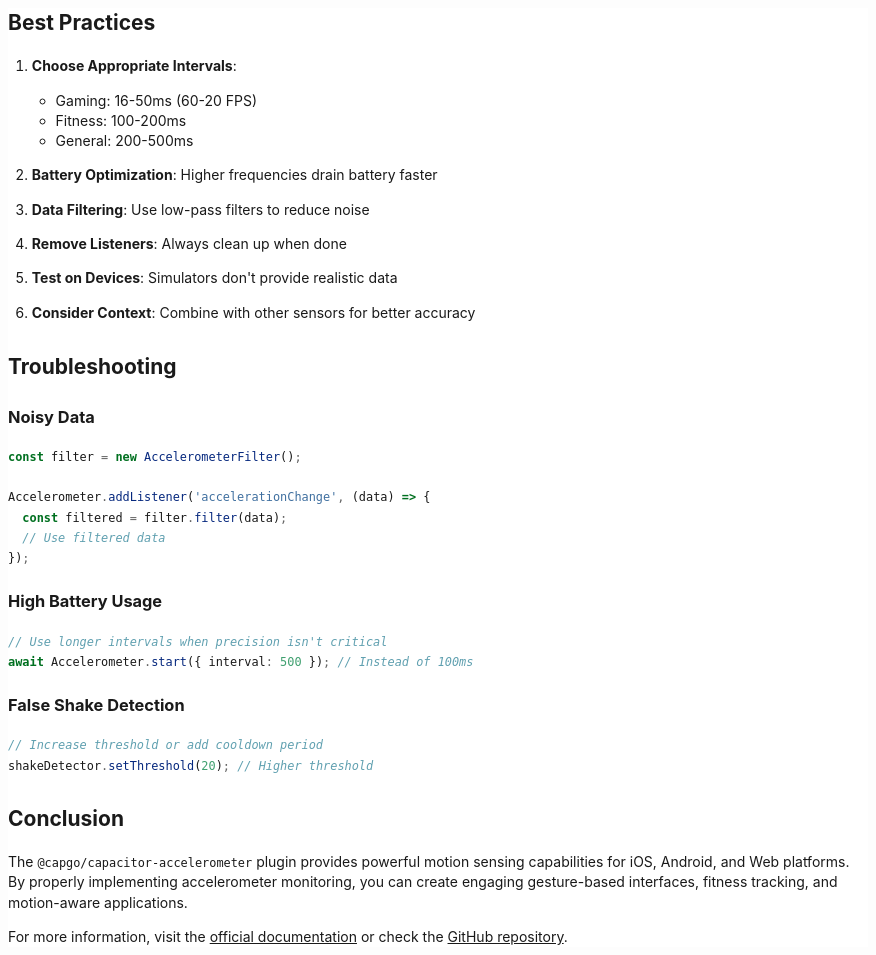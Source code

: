 ## Best Practices

1. **Choose Appropriate Intervals**:
   - Gaming: 16-50ms (60-20 FPS)
   - Fitness: 100-200ms
   - General: 200-500ms

2. **Battery Optimization**: Higher frequencies drain battery faster

3. **Data Filtering**: Use low-pass filters to reduce noise

4. **Remove Listeners**: Always clean up when done

5. **Test on Devices**: Simulators don't provide realistic data

6. **Consider Context**: Combine with other sensors for better accuracy

## Troubleshooting

### Noisy Data

```typescript
const filter = new AccelerometerFilter();

Accelerometer.addListener('accelerationChange', (data) => {
  const filtered = filter.filter(data);
  // Use filtered data
});
```

### High Battery Usage

```typescript
// Use longer intervals when precision isn't critical
await Accelerometer.start({ interval: 500 }); // Instead of 100ms
```

### False Shake Detection

```typescript
// Increase threshold or add cooldown period
shakeDetector.setThreshold(20); // Higher threshold
```

## Conclusion

The `@capgo/capacitor-accelerometer` plugin provides powerful motion sensing capabilities for iOS, Android, and Web platforms. By properly implementing accelerometer monitoring, you can create engaging gesture-based interfaces, fitness tracking, and motion-aware applications.

For more information, visit the [official documentation](https://capgo.app/docs/plugins/accelerometer/) or check the [GitHub repository](https://github.com/Cap-go/capacitor-accelerometer).
